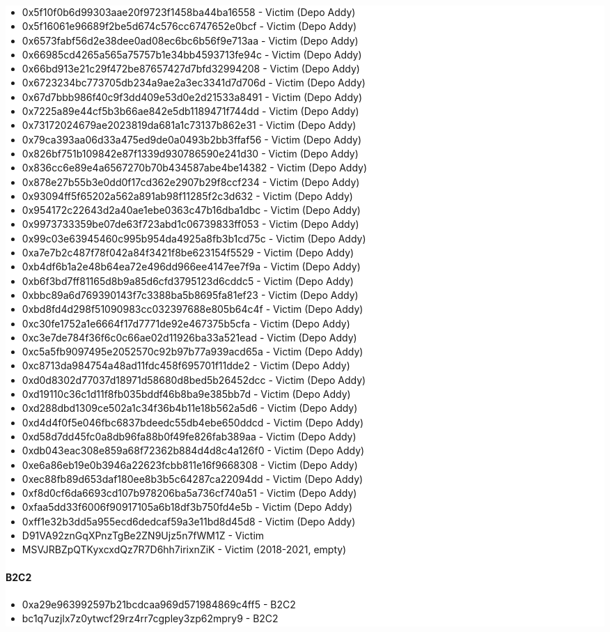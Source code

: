- 0x5f10f0b6d99303aae20f9723f1458ba44ba16558 - Victim (Depo Addy)
- 0x5f16061e96689f2be5d674c576cc6747652e0bcf - Victim (Depo Addy)
- 0x6573fabf56d2e38dee0ad08ec6bc6b56f9e713aa - Victim (Depo Addy)
- 0x66985cd4265a565a75757b1e34bb4593713fe94c - Victim (Depo Addy)
- 0x66bd913e21c29f472be87657427d7bfd32994208 - Victim (Depo Addy)
- 0x6723234bc773705db234a9ae2a3ec3341d7d706d - Victim (Depo Addy)
- 0x67d7bbb986f40c9f3dd409e53d0e2d21533a8491 - Victim (Depo Addy)
- 0x7225a89e44cf5b3b66ae842e5db1189471f744dd - Victim (Depo Addy)
- 0x73172024679ae2023819da681a1c73137b862e31 - Victim (Depo Addy)
- 0x79ca393aa06d33a475ed9de0a0493b2bb3ffaf56 - Victim (Depo Addy)
- 0x826bf751b109842e87f1339d930786590e241d30 - Victim (Depo Addy)
- 0x836cc6e89e4a6567270b70b434587abe4be14382 - Victim (Depo Addy)
- 0x878e27b55b3e0dd0f17cd362e2907b29f8ccf234 - Victim (Depo Addy)
- 0x93094ff5f65202a562a891ab98f11285f2c3d632 - Victim (Depo Addy)
- 0x954172c22643d2a40ae1ebe0363c47b16dba1dbc - Victim (Depo Addy)
- 0x9973733359be07de63f723abd1c06739833ff053 - Victim (Depo Addy)
- 0x99c03e63945460c995b954da4925a8fb3b1cd75c - Victim (Depo Addy)
- 0xa7e7b2c487f78f042a84f3421f8be623154f5529 - Victim (Depo Addy)
- 0xb4df6b1a2e48b64ea72e496dd966ee4147ee7f9a - Victim (Depo Addy)
- 0xb6f3bd7ff81165d8b9a85d6cfd3795123d6cddc5 - Victim (Depo Addy)
- 0xbbc89a6d769390143f7c3388ba5b8695fa81ef23 - Victim (Depo Addy)
- 0xbd8fd4d298f51090983cc032397688e805b64c4f - Victim (Depo Addy)
- 0xc30fe1752a1e6664f17d7771de92e467375b5cfa - Victim (Depo Addy)
- 0xc3e7de784f36f6c0c66ae02d11926ba33a521ead - Victim (Depo Addy)
- 0xc5a5fb9097495e2052570c92b97b77a939acd65a - Victim (Depo Addy)
- 0xc8713da984754a48ad11fdc458f695701f11dde2 - Victim (Depo Addy)
- 0xd0d8302d77037d18971d58680d8bed5b26452dcc - Victim (Depo Addy)
- 0xd19110c36c1d11f8fb035bddf46b8ba9e385bb7d - Victim (Depo Addy)
- 0xd288dbd1309ce502a1c34f36b4b11e18b562a5d6 - Victim (Depo Addy)
- 0xd4d4f0f5e046fbc6837bdeedc55db4ebe650ddcd - Victim (Depo Addy)
- 0xd58d7dd45fc0a8db96fa88b0f49fe826fab389aa - Victim (Depo Addy)
- 0xdb043eac308e859a68f72362b884d4d8c4a126f0 - Victim (Depo Addy)
- 0xe6a86eb19e0b3946a22623fcbb811e16f9668308 - Victim (Depo Addy)
- 0xec88fb89d653daf180ee8b3b5c64287ca22094dd - Victim (Depo Addy)
- 0xf8d0cf6da6693cd107b978206ba5a736cf740a51 - Victim (Depo Addy)
- 0xfaa5dd33f6006f90917105a6b18df3b750fd4e5b - Victim (Depo Addy)
- 0xff1e32b3dd5a955ecd6dedcaf59a3e11bd8d45d8 - Victim (Depo Addy)
- D91VA92znGqXPnzTgBe2ZN9Ujz5n7fWM1Z - Victim
- MSVJRBZpQTKyxcxdQz7R7D6hh7irixnZiK - Victim (2018-2021, empty)

#### B2C2

- 0xa29e963992597b21bcdcaa969d571984869c4ff5 - B2C2
- bc1q7uzjlx7z0ytwcf29rz4rr7cgpley3zp62mpry9 - B2C2











